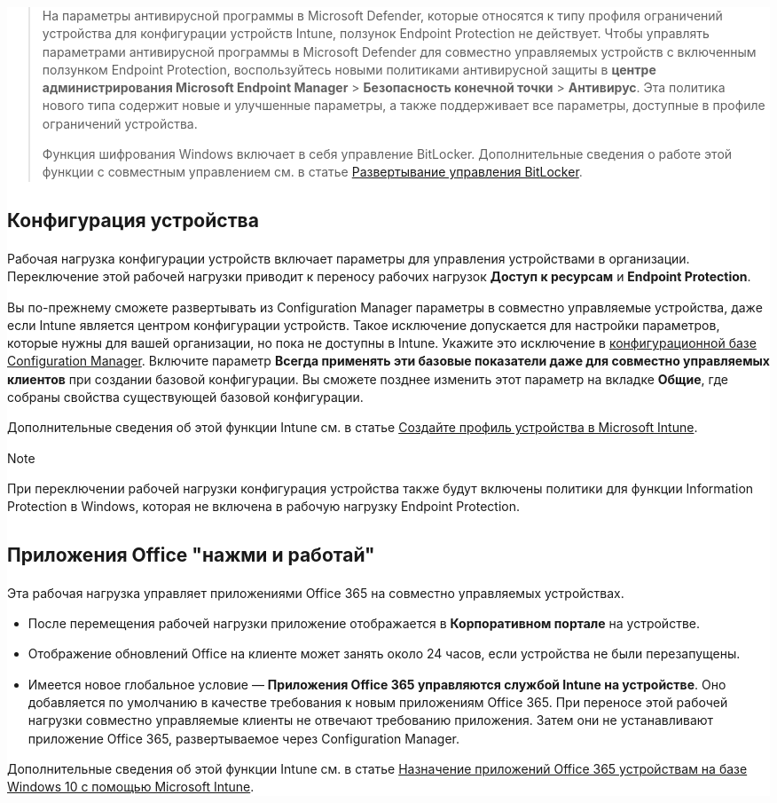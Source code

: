 > На параметры антивирусной программы в Microsoft Defender, которые относятся к типу профиля ограничений устройства для конфигурации устройств Intune, ползунок Endpoint Protection не действует. Чтобы управлять параметрами антивирусной программы в Microsoft Defender для совместно управляемых устройств с включенным ползунком Endpoint Protection, воспользуйтесь новыми политиками антивирусной защиты в **центре администрирования Microsoft Endpoint Manager** > **Безопасность конечной точки** > **Антивирус**. Эта политика нового типа содержит новые и улучшенные параметры, а также поддерживает все параметры, доступные в профиле ограничений устройства. 
>
> Функция шифрования Windows включает в себя управление BitLocker. Дополнительные сведения о работе этой функции с совместным управлением см. в статье [Развертывание управления BitLocker](../protect/deploy-use/bitlocker/deploy-management-agent.md#co-management-and-intune).

## <a name="device-configuration"></a>Конфигурация устройства



Рабочая нагрузка конфигурации устройств включает параметры для управления устройствами в организации. Переключение этой рабочей нагрузки приводит к переносу рабочих нагрузок **Доступ к ресурсам** и **Endpoint Protection**.

Вы по-прежнему сможете развертывать из Configuration Manager параметры в совместно управляемые устройства, даже если Intune является центром конфигурации устройств. Такое исключение допускается для настройки параметров, которые нужны для вашей организации, но пока не доступны в Intune. Укажите это исключение в [конфигурационной базе Configuration Manager](../compliance/deploy-use/create-configuration-baselines.md). Включите параметр **Всегда применять эти базовые показатели даже для совместно управляемых клиентов** при создании базовой конфигурации. Вы сможете позднее изменить этот параметр на вкладке **Общие**, где собраны свойства существующей базовой конфигурации.  

Дополнительные сведения об этой функции Intune см. в статье [Создайте профиль устройства в Microsoft Intune](https://docs.microsoft.com/intune/device-profile-create).  

> [!NOTE]
> При переключении рабочей нагрузки конфигурация устройства также будут включены политики для функции Information Protection в Windows, которая не включена в рабочую нагрузку Endpoint Protection.

## <a name="office-click-to-run-apps"></a>Приложения Office "нажми и работай"



Эта рабочая нагрузка управляет приложениями Office 365 на совместно управляемых устройствах.

- После перемещения рабочей нагрузки приложение отображается в **Корпоративном портале** на устройстве.  

- Отображение обновлений Office на клиенте может занять около 24 часов, если устройства не были перезапущены.  

- Имеется новое глобальное условие — **Приложения Office 365 управляются службой Intune на устройстве**. Оно добавляется по умолчанию в качестве требования к новым приложениям Office 365. При переносе этой рабочей нагрузки совместно управляемые клиенты не отвечают требованию приложения. Затем они не устанавливают приложение Office 365, развертываемое через Configuration Manager.  

Дополнительные сведения об этой функции Intune см. в статье [Назначение приложений Office 365 устройствам на базе Windows 10 с помощью Microsoft Intune](https://docs.microsoft.com/intune/apps-add-office365).
